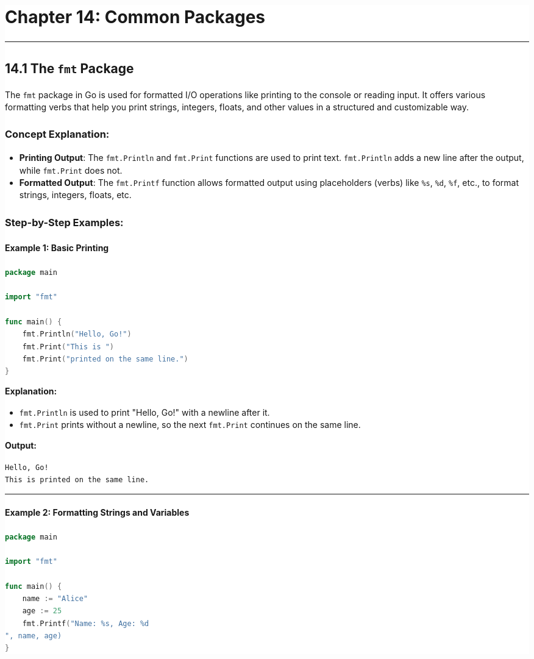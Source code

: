 
# **Chapter 14: Common Packages**

---

## **14.1 The `fmt` Package**

The `fmt` package in Go is used for formatted I/O operations like printing to the console or reading input. It offers various formatting verbs that help you print strings, integers, floats, and other values in a structured and customizable way.

### **Concept Explanation:**
- **Printing Output**: The `fmt.Println` and `fmt.Print` functions are used to print text. `fmt.Println` adds a new line after the output, while `fmt.Print` does not.
- **Formatted Output**: The `fmt.Printf` function allows formatted output using placeholders (verbs) like `%s`, `%d`, `%f`, etc., to format strings, integers, floats, etc.

### **Step-by-Step Examples:**

#### **Example 1: Basic Printing**

```go
package main

import "fmt"

func main() {
    fmt.Println("Hello, Go!")
    fmt.Print("This is ")
    fmt.Print("printed on the same line.")
}
```

**Explanation:**
- `fmt.Println` is used to print "Hello, Go!" with a newline after it.
- `fmt.Print` prints without a newline, so the next `fmt.Print` continues on the same line.

**Output:**
```
Hello, Go!
This is printed on the same line.
```

---

#### **Example 2: Formatting Strings and Variables**

```go
package main

import "fmt"

func main() {
    name := "Alice"
    age := 25
    fmt.Printf("Name: %s, Age: %d
", name, age)
}
```
